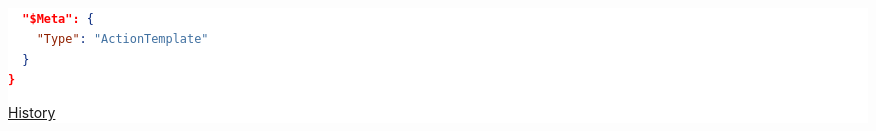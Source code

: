 ```json
  "$Meta": {
    "Type": "ActionTemplate"
  }
}
```

[History](https://github.com/OctopusDeploy/Library/commits/master/step-templates/https://github.com/OctopusDeploy/Library/commits/master/step-templates//opt/buildagent/work/75443764cd38076d/step-templates/terraform-custom-script.json)

</div>
